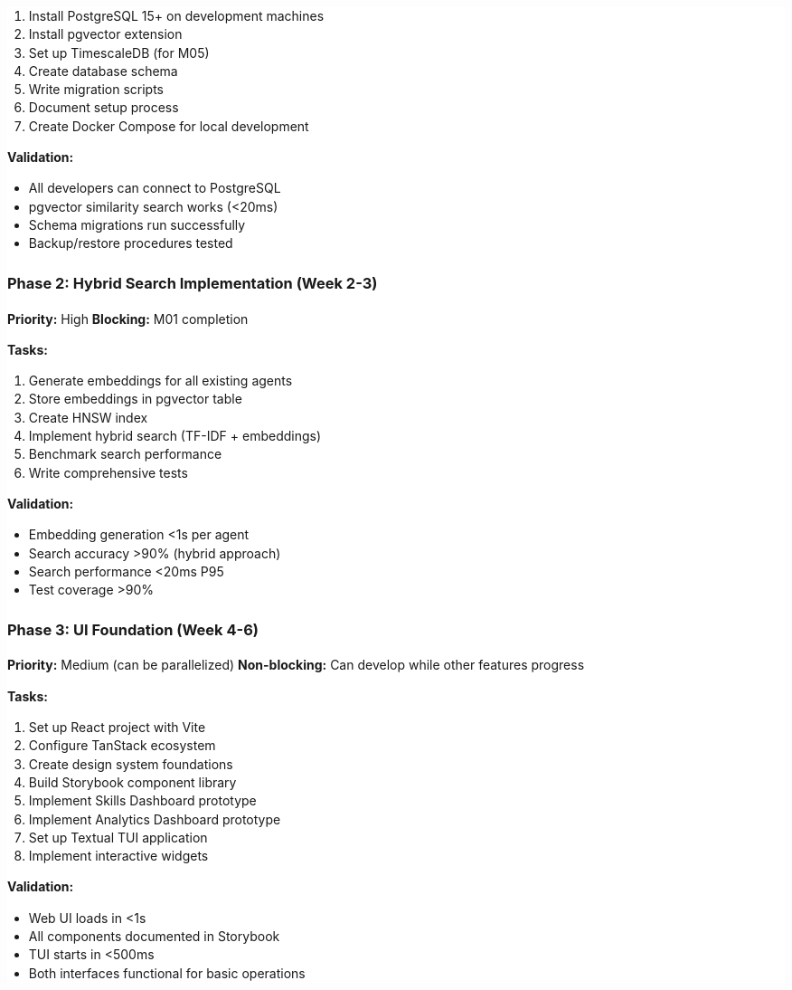 1. Install PostgreSQL 15+ on development machines
1. Install pgvector extension
1. Set up TimescaleDB (for M05)
1. Create database schema
1. Write migration scripts
1. Document setup process
1. Create Docker Compose for local development

**Validation:**

- All developers can connect to PostgreSQL
- pgvector similarity search works (\<20ms)
- Schema migrations run successfully
- Backup/restore procedures tested

### Phase 2: Hybrid Search Implementation (Week 2-3)

**Priority:** High **Blocking:** M01 completion

**Tasks:**

1. Generate embeddings for all existing agents
1. Store embeddings in pgvector table
1. Create HNSW index
1. Implement hybrid search (TF-IDF + embeddings)
1. Benchmark search performance
1. Write comprehensive tests

**Validation:**

- Embedding generation \<1s per agent
- Search accuracy >90% (hybrid approach)
- Search performance \<20ms P95
- Test coverage >90%

### Phase 3: UI Foundation (Week 4-6)

**Priority:** Medium (can be parallelized) **Non-blocking:** Can develop while other features progress

**Tasks:**

1. Set up React project with Vite
1. Configure TanStack ecosystem
1. Create design system foundations
1. Build Storybook component library
1. Implement Skills Dashboard prototype
1. Implement Analytics Dashboard prototype
1. Set up Textual TUI application
1. Implement interactive widgets

**Validation:**

- Web UI loads in \<1s
- All components documented in Storybook
- TUI starts in \<500ms
- Both interfaces functional for basic operations
